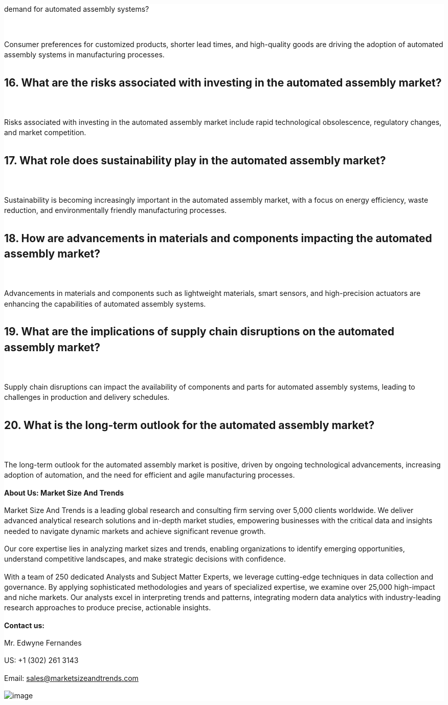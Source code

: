 demand for automated assembly systems?</h2><p>&nbsp;</p><p>Consumer preferences for customized products, shorter lead times, and high-quality goods are driving the adoption of automated assembly systems in manufacturing processes.</p><h2>16. What are the risks associated with investing in the automated assembly market?</h2><p>&nbsp;</p><p>Risks associated with investing in the automated assembly market include rapid technological obsolescence, regulatory changes, and market competition.</p><h2>17. What role does sustainability play in the automated assembly market?</h2><p>&nbsp;</p><p>Sustainability is becoming increasingly important in the automated assembly market, with a focus on energy efficiency, waste reduction, and environmentally friendly manufacturing processes.</p><h2>18. How are advancements in materials and components impacting the automated assembly market?</h2><p>&nbsp;</p><p>Advancements in materials and components such as lightweight materials, smart sensors, and high-precision actuators are enhancing the capabilities of automated assembly systems.</p><h2>19. What are the implications of supply chain disruptions on the automated assembly market?</h2><p>&nbsp;</p><p>Supply chain disruptions can impact the availability of components and parts for automated assembly systems, leading to challenges in production and delivery schedules.</p><h2>20. What is the long-term outlook for the automated assembly market?</h2><p>&nbsp;</p><p>The long-term outlook for the automated assembly market is positive, driven by ongoing technological advancements, increasing adoption of automation, and the need for efficient and agile manufacturing processes.</p></body></html></p><p><strong>About Us:&nbsp;Market Size And Trends</strong></p><p>Market Size And Trends&nbsp;is a leading global research and consulting firm serving over 5,000 clients worldwide. We deliver advanced analytical research solutions and in-depth market studies, empowering businesses with the critical data and insights needed to navigate dynamic markets and achieve significant revenue growth.</p><p>Our core expertise lies in analyzing market sizes and trends, enabling organizations to identify emerging opportunities, understand competitive landscapes, and make strategic decisions with confidence.</p><p>With a team of 250 dedicated Analysts and Subject Matter Experts, we leverage cutting-edge techniques in data collection and governance. By applying sophisticated methodologies and years of specialized expertise, we examine over 25,000 high-impact and niche markets. Our analysts excel in interpreting trends and patterns, integrating modern data analytics with industry-leading research approaches to produce precise, actionable insights.</p><p><strong>Contact us:</strong></p><p>Mr. Edwyne Fernandes</p><p>US: +1 (302) 261 3143</p><p>Email: <a href="mailto:sales@marketsizeandtrends.com">sales@marketsizeandtrends.com</a>&nbsp;</p>
![image](https://github.com/user-attachments/assets/dff70fb5-da7f-4cbc-b47d-928a010582a0)
